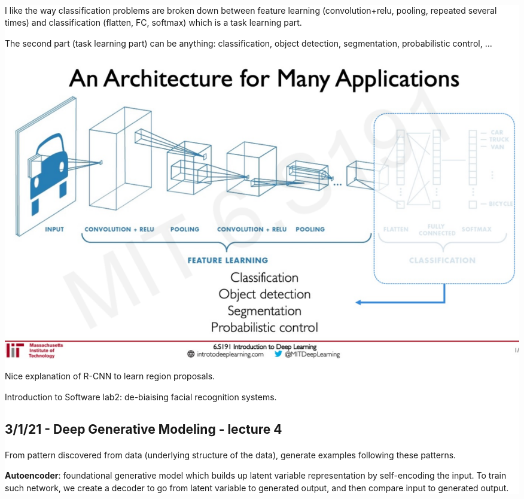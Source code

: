 I like the way classification problems are broken down between feature learning (convolution+relu, pooling, repeated several times) and classification (flatten, FC, softmax) which is a task learning part.

The second part (task learning part) can be anything: classification, object detection, segmentation, probabilistic control, ...

![](../images/mit_6S191_lec3_cnn_architectures.png)

Nice explanation of R-CNN to learn region proposals.

Introduction to Software lab2: de-biaising facial recognition systems. 



## 3/1/21 - Deep Generative Modeling - lecture 4

From pattern discovered from data (underlying structure of the data), generate examples following these patterns.

**Autoencoder**: foundational generative model which builds up latent variable representation by self-encoding the input. To train such network, we create a decoder to go from latent variable to generated output, and then compare input to generated output.
